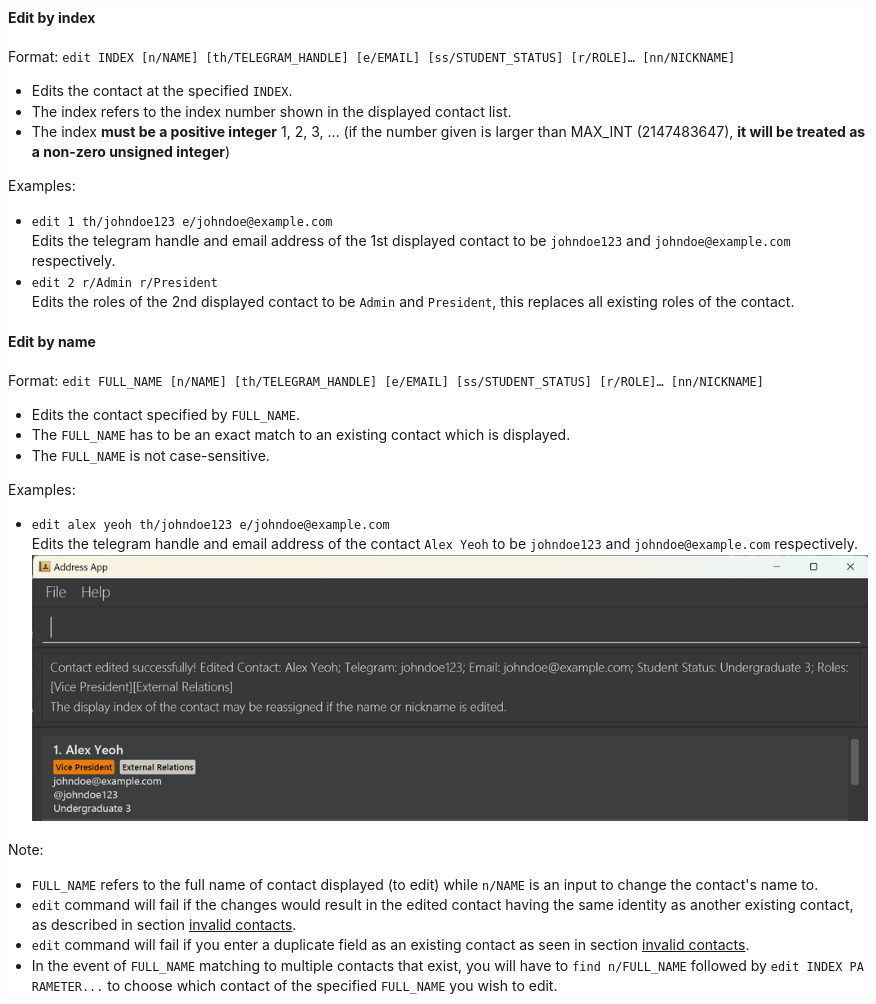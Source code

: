 #### Edit by index
Format: `edit INDEX [n/NAME] [th/TELEGRAM_HANDLE] [e/EMAIL] [ss/STUDENT_STATUS] [r/ROLE]…​ [nn/NICKNAME]`

* Edits the contact at the specified `INDEX`. 
* The index refers to the index number shown in the displayed contact list. 
* The index **must be a positive integer** 1, 2, 3, …​ (if the number given is larger than MAX_INT (2147483647), **it will be treated as a non-zero unsigned integer**)

Examples:
*  `edit 1 th/johndoe123 e/johndoe@example.com`<br>Edits the telegram handle and email address of the 1st displayed contact to be `johndoe123` and `johndoe@example.com` respectively.<br>
*  `edit 2 r/Admin r/President` <br> Edits the roles of the 2nd displayed contact to be `Admin` and `President`, this replaces all existing roles of the contact.

#### Edit by name
Format: `edit FULL_NAME [n/NAME] [th/TELEGRAM_HANDLE] [e/EMAIL] [ss/STUDENT_STATUS] [r/ROLE]…​ [nn/NICKNAME]`
* Edits the contact specified by `FULL_NAME`.
* The `FULL_NAME` has to be an exact match to an existing contact which is displayed.
* The `FULL_NAME` is not case-sensitive.

Examples:
*  `edit alex yeoh th/johndoe123 e/johndoe@example.com` <br> Edits the telegram handle and email address of the contact `Alex Yeoh` to be `johndoe123` and `johndoe@example.com` respectively.
![result for 'edit FULL_NAME'](images/editAlexYeohResult.png)

<box type="tip" seamless>

Note:
* `FULL_NAME` refers to the full name of contact displayed (to edit) while `n/NAME` is an input to change the contact's name to.
* `edit` command will fail if the changes would result in the edited contact having the same identity as another existing contact, as described in section [invalid contacts](#what-is-considered-as-invalid-contacts).
* `edit` command will fail if you enter a duplicate field as an existing contact as seen in section [invalid contacts](#what-is-considered-as-invalid-contacts).
* In the event of `FULL_NAME` matching to multiple contacts that exist, you will have to `find n/FULL_NAME` followed by `edit INDEX PARAMETER...` to choose which contact of the specified `FULL_NAME` you wish to edit.
</box>
